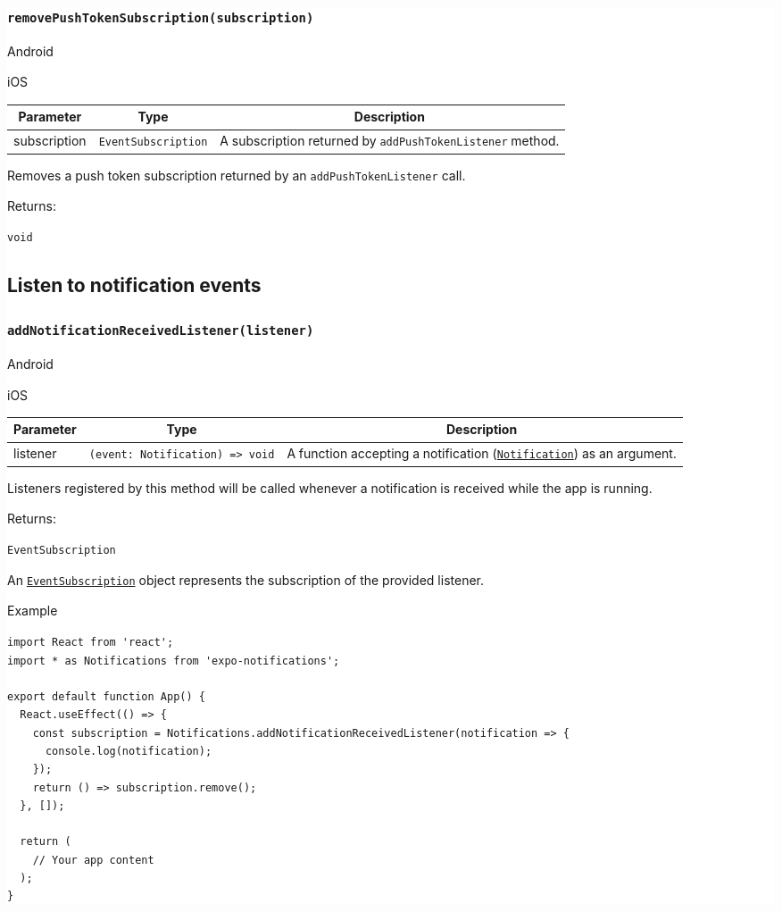 ```
```

### `removePushTokenSubscription(subscription)`

Android

iOS

| Parameter | Type | Description |
| --- | --- | --- |
| subscription | `EventSubscription` | A subscription returned by `addPushTokenListener` method. |

  

Removes a push token subscription returned by an `addPushTokenListener` call.

Returns:

`void`

Listen to notification events
-----------------------------

### `addNotificationReceivedListener(listener)`

Android

iOS

| Parameter | Type | Description |
| --- | --- | --- |
| listener | `(event: Notification) => void` | A function accepting a notification ([`Notification`](#notification)) as an argument. |

  

Listeners registered by this method will be called whenever a notification is received while the app is running.

Returns:

`EventSubscription`

An [`EventSubscription`](#eventsubscription) object represents the subscription of the provided listener.

Example

```
import React from 'react';
import * as Notifications from 'expo-notifications';

export default function App() {
  React.useEffect(() => {
    const subscription = Notifications.addNotificationReceivedListener(notification => {
      console.log(notification);
    });
    return () => subscription.remove();
  }, []);

  return (
    // Your app content
  );
}

```
